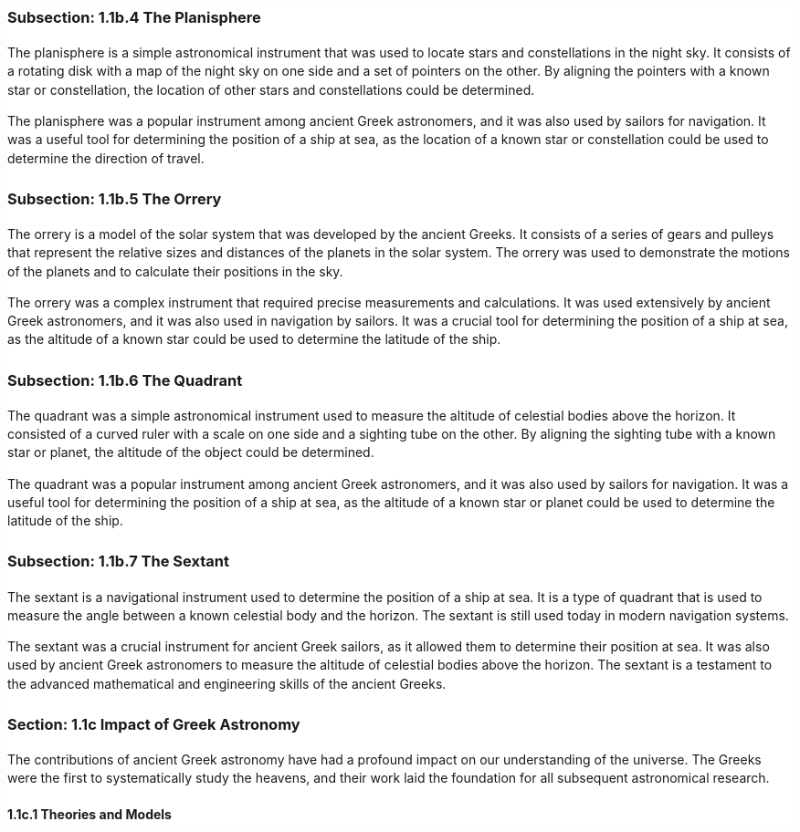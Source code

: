 ### Subsection: 1.1b.4 The Planisphere

The planisphere is a simple astronomical instrument that was used to locate stars and constellations in the night sky. It consists of a rotating disk with a map of the night sky on one side and a set of pointers on the other. By aligning the pointers with a known star or constellation, the location of other stars and constellations could be determined.

The planisphere was a popular instrument among ancient Greek astronomers, and it was also used by sailors for navigation. It was a useful tool for determining the position of a ship at sea, as the location of a known star or constellation could be used to determine the direction of travel.

### Subsection: 1.1b.5 The Orrery

The orrery is a model of the solar system that was developed by the ancient Greeks. It consists of a series of gears and pulleys that represent the relative sizes and distances of the planets in the solar system. The orrery was used to demonstrate the motions of the planets and to calculate their positions in the sky.

The orrery was a complex instrument that required precise measurements and calculations. It was used extensively by ancient Greek astronomers, and it was also used in navigation by sailors. It was a crucial tool for determining the position of a ship at sea, as the altitude of a known star could be used to determine the latitude of the ship.

### Subsection: 1.1b.6 The Quadrant

The quadrant was a simple astronomical instrument used to measure the altitude of celestial bodies above the horizon. It consisted of a curved ruler with a scale on one side and a sighting tube on the other. By aligning the sighting tube with a known star or planet, the altitude of the object could be determined.

The quadrant was a popular instrument among ancient Greek astronomers, and it was also used by sailors for navigation. It was a useful tool for determining the position of a ship at sea, as the altitude of a known star or planet could be used to determine the latitude of the ship.

### Subsection: 1.1b.7 The Sextant

The sextant is a navigational instrument used to determine the position of a ship at sea. It is a type of quadrant that is used to measure the angle between a known celestial body and the horizon. The sextant is still used today in modern navigation systems.

The sextant was a crucial instrument for ancient Greek sailors, as it allowed them to determine their position at sea. It was also used by ancient Greek astronomers to measure the altitude of celestial bodies above the horizon. The sextant is a testament to the advanced mathematical and engineering skills of the ancient Greeks.





### Section: 1.1c Impact of Greek Astronomy

The contributions of ancient Greek astronomy have had a profound impact on our understanding of the universe. The Greeks were the first to systematically study the heavens, and their work laid the foundation for all subsequent astronomical research.

#### 1.1c.1 Theories and Models
